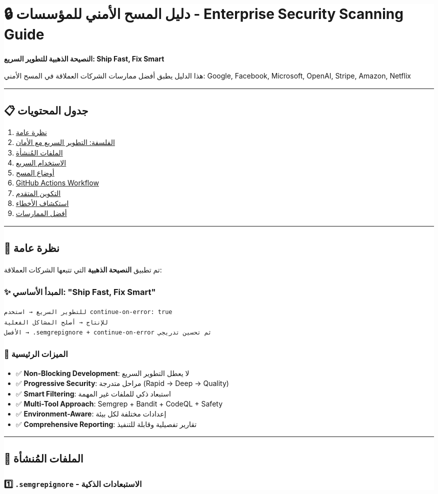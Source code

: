 # 🔒 دليل المسح الأمني للمؤسسات - Enterprise Security Scanning Guide

**النصيحة الذهبية للتطوير السريع: Ship Fast, Fix Smart**

هذا الدليل يطبق أفضل ممارسات الشركات العملاقة في المسح الأمني:
Google, Facebook, Microsoft, OpenAI, Stripe, Amazon, Netflix

---

## 📋 جدول المحتويات

1. [نظرة عامة](#نظرة-عامة)
2. [الفلسفة: التطوير السريع مع الأمان](#الفلسفة)
3. [الملفات المُنشأة](#الملفات-المنشأة)
4. [الاستخدام السريع](#الاستخدام-السريع)
5. [أوضاع المسح](#أوضاع-المسح)
6. [GitHub Actions Workflow](#github-actions-workflow)
7. [التكوين المتقدم](#التكوين-المتقدم)
8. [استكشاف الأخطاء](#استكشاف-الأخطاء)
9. [أفضل الممارسات](#أفضل-الممارسات)

---

## 🎯 نظرة عامة

تم تطبيق **النصيحة الذهبية** التي تتبعها الشركات العملاقة:

### ✨ المبدأ الأساسي: "Ship Fast, Fix Smart"

```
للتطوير السريع → استخدم continue-on-error: true
للإنتاج → أصلح المشاكل الفعلية
الأفضل → .semgrepignore + continue-on-error ثم تحسين تدريجي
```

### 🚀 الميزات الرئيسية

- ✅ **Non-Blocking Development**: لا يعطل التطوير السريع
- ✅ **Progressive Security**: مراحل متدرجة (Rapid → Deep → Quality)
- ✅ **Smart Filtering**: استبعاد ذكي للملفات غير المهمة
- ✅ **Multi-Tool Approach**: Semgrep + Bandit + CodeQL + Safety
- ✅ **Environment-Aware**: إعدادات مختلفة لكل بيئة
- ✅ **Comprehensive Reporting**: تقارير تفصيلية وقابلة للتنفيذ

---

## 📁 الملفات المُنشأة

### 1️⃣ `.semgrepignore` - الاستبعادات الذكية
